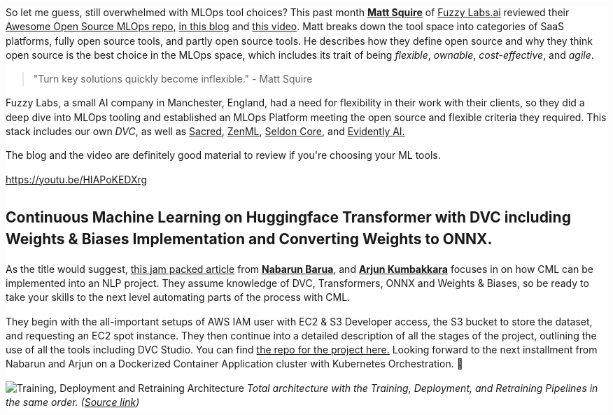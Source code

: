 So let me guess, still overwhelmed with MLOps tool choices? This past month
[**Matt Squire**](https://www.linkedin.com/in/matt-squire-a19896125/) of
[Fuzzy Labs.ai](http://FuzzyLabs.ai) reviewed their
[Awesome Open Source MLOps repo,](github.com/fuzzylabs/awesome-open-mlops)
[in this blog](https://fuzzylabs.ai/blog/open-source-mlops-is-awesome/) and
[this video](https://youtu.be/HIAPoKEDXrg). Matt breaks down the tool space into
categories of SaaS platforms, fully open source tools, and partly open source
tools. He describes how they define open source and why they think open source
is the best choice in the MLOps space, which includes its trait of being
_flexible_, _ownable_, _cost-effective_, and _agile_.

> "Turn key solutions quickly become inflexible." - Matt Squire

Fuzzy Labs, a small AI company in Manchester, England, had a need for
flexibility in their work with their clients, so they did a deep dive into MLOps
tooling and established an MLOps Platform meeting the open source and flexible
criteria they required. This stack includes our own _DVC_, as well as
[Sacred](https://github.com/IDSIA/sacred), [ZenML](https://zenml.io/),
[Seldon Core](https://www.seldon.io/tech/products/core), and
[Evidently AI.](https://evidentlyai.com/)

The blog and the video are definitely good material to review if you're choosing
your ML tools.

https://youtu.be/HIAPoKEDXrg

## Continuous Machine Learning on Huggingface Transformer with DVC including Weights & Biases Implementation and Converting Weights to ONNX.

As the title would suggest,
[this jam packed article](https://medium.com/@arjunkumbakkara/continuous-machine-learning-on-huggingface-transformer-with-dvc-including-weights-biases-1bc4520d210)
from [**Nabarun Barua**](https://github.com/nabarunbaruaAIML), and
[**Arjun Kumbakkara**](https://github.com/arjunKumbakkara) focuses in on how CML
can be implemented into an NLP project. They assume knowledge of DVC,
Transformers, ONNX and Weights & Biases, so be ready to take your skills to the
next level automating parts of the process with CML.

They begin with the all-important setups of AWS IAM user with EC2 & S3 Developer
access, the S3 bucket to store the dataset, and requesting an EC2 spot instance.
They then continue into a detailed description of all the stages of the project,
outlining the use of all the tools including DVC Studio. You can find
[the repo for the project here.](https://github.com/nabarunbaruaAIML/CML_with_DVC_on_Transformer_NLP)
Looking forward to the next installment from Nabarun and Arjun on a Dockerized
Container Application cluster with Kubernetes Orchestration. 🍿

![Training, Deployment and Retraining Architecture](/uploads/images/2022-02-17/arjun-kumbakkara-architecture.png '=800')
_Total architecture with the Training, Deployment, and Retraining Pipelines in
the same order.
([Source link](https://medium.com/@arjunkumbakkara/continuous-machine-learning-on-huggingface-transformer-with-dvc-including-weights-biases-1bc4520d210))_
